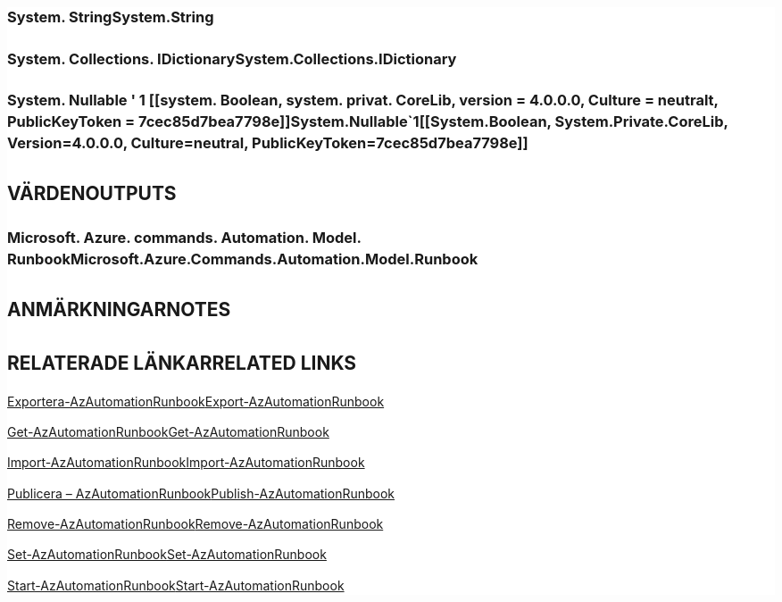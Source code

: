 ### <span data-ttu-id="4d7bc-143">System. String</span><span class="sxs-lookup"><span data-stu-id="4d7bc-143">System.String</span></span>

### <span data-ttu-id="4d7bc-144">System. Collections. IDictionary</span><span class="sxs-lookup"><span data-stu-id="4d7bc-144">System.Collections.IDictionary</span></span>

### <span data-ttu-id="4d7bc-145">System. Nullable ' 1 [[system. Boolean, system. privat. CoreLib, version = 4.0.0.0, Culture = neutralt, PublicKeyToken = 7cec85d7bea7798e]]</span><span class="sxs-lookup"><span data-stu-id="4d7bc-145">System.Nullable\`1[[System.Boolean, System.Private.CoreLib, Version=4.0.0.0, Culture=neutral, PublicKeyToken=7cec85d7bea7798e]]</span></span>

## <span data-ttu-id="4d7bc-146">VÄRDEN</span><span class="sxs-lookup"><span data-stu-id="4d7bc-146">OUTPUTS</span></span>

### <span data-ttu-id="4d7bc-147">Microsoft. Azure. commands. Automation. Model. Runbook</span><span class="sxs-lookup"><span data-stu-id="4d7bc-147">Microsoft.Azure.Commands.Automation.Model.Runbook</span></span>

## <span data-ttu-id="4d7bc-148">ANMÄRKNINGAR</span><span class="sxs-lookup"><span data-stu-id="4d7bc-148">NOTES</span></span>

## <span data-ttu-id="4d7bc-149">RELATERADE LÄNKAR</span><span class="sxs-lookup"><span data-stu-id="4d7bc-149">RELATED LINKS</span></span>

[<span data-ttu-id="4d7bc-150">Exportera-AzAutomationRunbook</span><span class="sxs-lookup"><span data-stu-id="4d7bc-150">Export-AzAutomationRunbook</span></span>](./Export-AzAutomationRunbook.md)

[<span data-ttu-id="4d7bc-151">Get-AzAutomationRunbook</span><span class="sxs-lookup"><span data-stu-id="4d7bc-151">Get-AzAutomationRunbook</span></span>](./Get-AzAutomationRunbook.md)

[<span data-ttu-id="4d7bc-152">Import-AzAutomationRunbook</span><span class="sxs-lookup"><span data-stu-id="4d7bc-152">Import-AzAutomationRunbook</span></span>](./Import-AzAutomationRunbook.md)

[<span data-ttu-id="4d7bc-153">Publicera – AzAutomationRunbook</span><span class="sxs-lookup"><span data-stu-id="4d7bc-153">Publish-AzAutomationRunbook</span></span>](./Publish-AzAutomationRunbook.md)

[<span data-ttu-id="4d7bc-154">Remove-AzAutomationRunbook</span><span class="sxs-lookup"><span data-stu-id="4d7bc-154">Remove-AzAutomationRunbook</span></span>](./Remove-AzAutomationRunbook.md)

[<span data-ttu-id="4d7bc-155">Set-AzAutomationRunbook</span><span class="sxs-lookup"><span data-stu-id="4d7bc-155">Set-AzAutomationRunbook</span></span>](./Set-AzAutomationRunbook.md)

[<span data-ttu-id="4d7bc-156">Start-AzAutomationRunbook</span><span class="sxs-lookup"><span data-stu-id="4d7bc-156">Start-AzAutomationRunbook</span></span>](./Start-AzAutomationRunbook.md)
